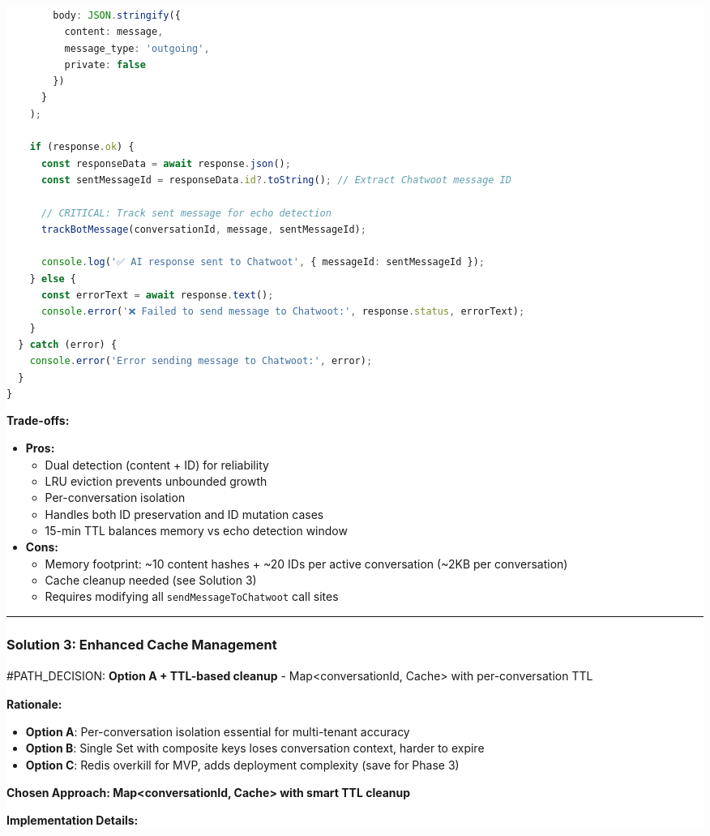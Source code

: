 ```typescript
        body: JSON.stringify({
          content: message,
          message_type: 'outgoing',
          private: false
        })
      }
    );

    if (response.ok) {
      const responseData = await response.json();
      const sentMessageId = responseData.id?.toString(); // Extract Chatwoot message ID

      // CRITICAL: Track sent message for echo detection
      trackBotMessage(conversationId, message, sentMessageId);

      console.log('✅ AI response sent to Chatwoot', { messageId: sentMessageId });
    } else {
      const errorText = await response.text();
      console.error('❌ Failed to send message to Chatwoot:', response.status, errorText);
    }
  } catch (error) {
    console.error('Error sending message to Chatwoot:', error);
  }
}
```

**Trade-offs:**
- **Pros:**
  - Dual detection (content + ID) for reliability
  - LRU eviction prevents unbounded growth
  - Per-conversation isolation
  - Handles both ID preservation and ID mutation cases
  - 15-min TTL balances memory vs echo detection window
- **Cons:**
  - Memory footprint: ~10 content hashes + ~20 IDs per active conversation (~2KB per conversation)
  - Cache cleanup needed (see Solution 3)
  - Requires modifying all `sendMessageToChatwoot` call sites

---

### Solution 3: Enhanced Cache Management

#PATH_DECISION: **Option A + TTL-based cleanup** - Map<conversationId, Cache> with per-conversation TTL

**Rationale:**
- **Option A**: Per-conversation isolation essential for multi-tenant accuracy
- **Option B**: Single Set with composite keys loses conversation context, harder to expire
- **Option C**: Redis overkill for MVP, adds deployment complexity (save for Phase 3)

**Chosen Approach: Map<conversationId, Cache> with smart TTL cleanup**

**Implementation Details:**
